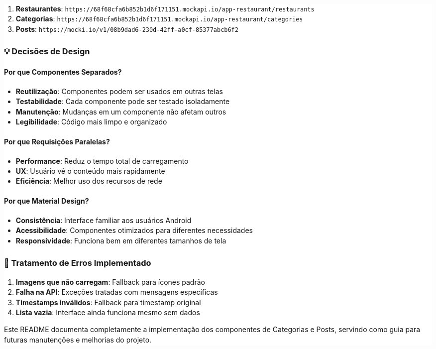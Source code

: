1. **Restaurantes**: `https://68f68cfa6b852b1d6f171151.mockapi.io/app-restaurant/restaurants`
2. **Categorias**: `https://68f68cfa6b852b1d6f171151.mockapi.io/app-restaurant/categories`
3. **Posts**: `https://mocki.io/v1/08b9dad6-230d-42ff-a0cf-85377abcb6f2`

### 💡 Decisões de Design

#### Por que Componentes Separados?
- **Reutilização**: Componentes podem ser usados em outras telas
- **Testabilidade**: Cada componente pode ser testado isoladamente
- **Manutenção**: Mudanças em um componente não afetam outros
- **Legibilidade**: Código mais limpo e organizado

#### Por que Requisições Paralelas?
- **Performance**: Reduz o tempo total de carregamento
- **UX**: Usuário vê o conteúdo mais rapidamente
- **Eficiência**: Melhor uso dos recursos de rede

#### Por que Material Design?
- **Consistência**: Interface familiar aos usuários Android
- **Acessibilidade**: Componentes otimizados para diferentes necessidades
- **Responsividade**: Funciona bem em diferentes tamanhos de tela

### 🐛 Tratamento de Erros Implementado

1. **Imagens que não carregam**: Fallback para ícones padrão
2. **Falha na API**: Exceções tratadas com mensagens específicas
3. **Timestamps inválidos**: Fallback para timestamp original
4. **Lista vazia**: Interface ainda funciona mesmo sem dados

Este README documenta completamente a implementação dos componentes de Categorias e Posts, servindo como guia para futuras manutenções e melhorias do projeto.

